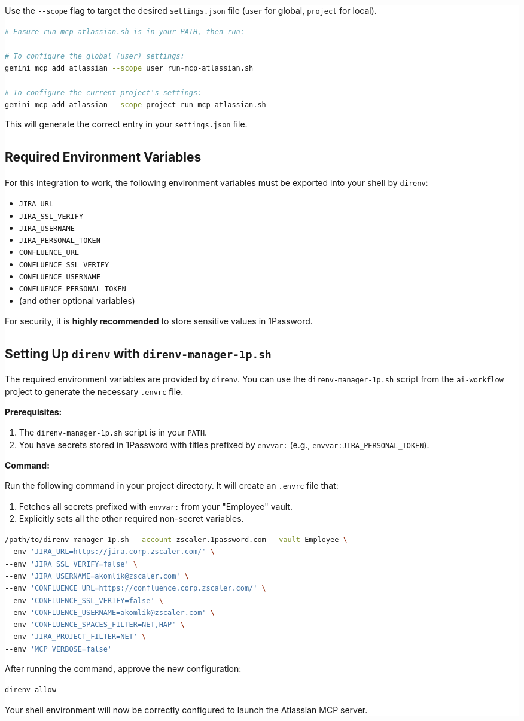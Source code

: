 Use the `--scope` flag to target the desired `settings.json` file (`user` for global, `project` for local).

```bash
# Ensure run-mcp-atlassian.sh is in your PATH, then run:

# To configure the global (user) settings:
gemini mcp add atlassian --scope user run-mcp-atlassian.sh

# To configure the current project's settings:
gemini mcp add atlassian --scope project run-mcp-atlassian.sh
```

This will generate the correct entry in your `settings.json` file.



## Required Environment Variables

For this integration to work, the following environment variables must be exported into your shell by `direnv`:

-   `JIRA_URL`
-   `JIRA_SSL_VERIFY`
-   `JIRA_USERNAME`
-   `JIRA_PERSONAL_TOKEN`
-   `CONFLUENCE_URL`
-   `CONFLUENCE_SSL_VERIFY`
-   `CONFLUENCE_USERNAME`
-   `CONFLUENCE_PERSONAL_TOKEN`
-   (and other optional variables)

For security, it is **highly recommended** to store sensitive values in 1Password.

## Setting Up `direnv` with `direnv-manager-1p.sh`

The required environment variables are provided by `direnv`. You can use the `direnv-manager-1p.sh` script from the `ai-workflow` project to generate the necessary `.envrc` file.

**Prerequisites:**
1.  The `direnv-manager-1p.sh` script is in your `PATH`.
2.  You have secrets stored in 1Password with titles prefixed by `envvar:` (e.g., `envvar:JIRA_PERSONAL_TOKEN`).

**Command:**

Run the following command in your project directory. It will create an `.envrc` file that:
1.  Fetches all secrets prefixed with `envvar:` from your "Employee" vault.
2.  Explicitly sets all the other required non-secret variables.

```bash
/path/to/direnv-manager-1p.sh --account zscaler.1password.com --vault Employee \
--env 'JIRA_URL=https://jira.corp.zscaler.com/' \
--env 'JIRA_SSL_VERIFY=false' \
--env 'JIRA_USERNAME=akomlik@zscaler.com' \
--env 'CONFLUENCE_URL=https://confluence.corp.zscaler.com/' \
--env 'CONFLUENCE_SSL_VERIFY=false' \
--env 'CONFLUENCE_USERNAME=akomlik@zscaler.com' \
--env 'CONFLUENCE_SPACES_FILTER=NET,HAP' \
--env 'JIRA_PROJECT_FILTER=NET' \
--env 'MCP_VERBOSE=false'
```

After running the command, approve the new configuration:
```bash
direnv allow
```
Your shell environment will now be correctly configured to launch the Atlassian MCP server.